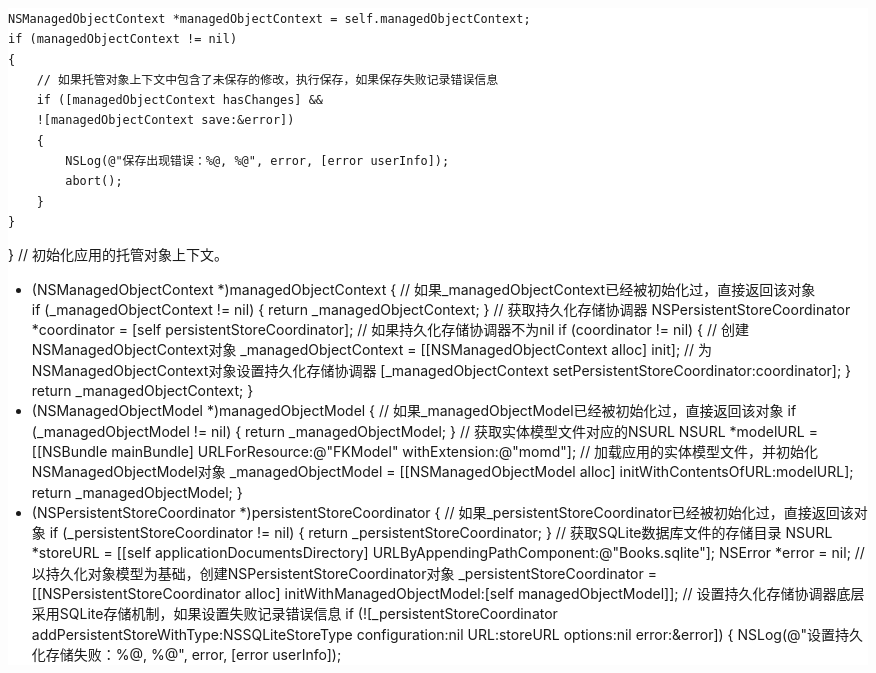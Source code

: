     NSManagedObjectContext *managedObjectContext = self.managedObjectContext;
    if (managedObjectContext != nil)
    {
        // 如果托管对象上下文中包含了未保存的修改，执行保存，如果保存失败记录错误信息
        if ([managedObjectContext hasChanges] &&
        ![managedObjectContext save:&error])
        {
            NSLog(@"保存出现错误：%@, %@", error, [error userInfo]);
            abort();
        }
    }
}
// 初始化应用的托管对象上下文。
- (NSManagedObjectContext *)managedObjectContext
{
    // 如果_managedObjectContext已经被初始化过，直接返回该对象	
    if (_managedObjectContext != nil) {
        return _managedObjectContext;
    }
    // 获取持久化存储协调器
    NSPersistentStoreCoordinator *coordinator = [self persistentStoreCoordinator];
    // 如果持久化存储协调器不为nil
    if (coordinator != nil)
    {
        // 创建NSManagedObjectContext对象
        _managedObjectContext = [[NSManagedObjectContext alloc] init];
        // 为NSManagedObjectContext对象设置持久化存储协调器
        [_managedObjectContext setPersistentStoreCoordinator:coordinator];
    }
    return _managedObjectContext;
}
- (NSManagedObjectModel *)managedObjectModel
{
    // 如果_managedObjectModel已经被初始化过，直接返回该对象
    if (_managedObjectModel != nil) {
        return _managedObjectModel;
    }
    // 获取实体模型文件对应的NSURL
    NSURL *modelURL = [[NSBundle mainBundle] URLForResource:@"FKModel"
    withExtension:@"momd"];
    // 加载应用的实体模型文件，并初始化NSManagedObjectModel对象
    _managedObjectModel = [[NSManagedObjectModel alloc]
    initWithContentsOfURL:modelURL];
    return _managedObjectModel;
}
- (NSPersistentStoreCoordinator *)persistentStoreCoordinator
{
    // 如果_persistentStoreCoordinator已经被初始化过，直接返回该对象
    if (_persistentStoreCoordinator != nil) {
        return _persistentStoreCoordinator;
    }
    // 获取SQLite数据库文件的存储目录
    NSURL *storeURL = [[self applicationDocumentsDirectory]
    URLByAppendingPathComponent:@"Books.sqlite"];
    NSError *error = nil;
    // 以持久化对象模型为基础，创建NSPersistentStoreCoordinator对象
    _persistentStoreCoordinator = [[NSPersistentStoreCoordinator alloc]
    initWithManagedObjectModel:[self managedObjectModel]];
    // 设置持久化存储协调器底层采用SQLite存储机制，如果设置失败记录错误信息
    if (![_persistentStoreCoordinator addPersistentStoreWithType:NSSQLiteStoreType
    configuration:nil URL:storeURL options:nil error:&error])
    {
        NSLog(@"设置持久化存储失败：%@, %@", error, [error userInfo]);